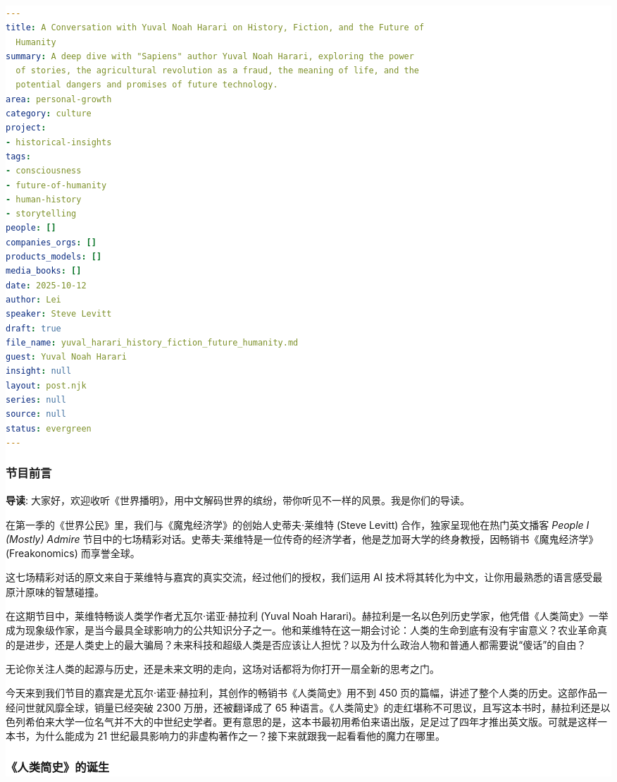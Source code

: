 ```yaml
---
title: A Conversation with Yuval Noah Harari on History, Fiction, and the Future of
  Humanity
summary: A deep dive with "Sapiens" author Yuval Noah Harari, exploring the power
  of stories, the agricultural revolution as a fraud, the meaning of life, and the
  potential dangers and promises of future technology.
area: personal-growth
category: culture
project:
- historical-insights
tags:
- consciousness
- future-of-humanity
- human-history
- storytelling
people: []
companies_orgs: []
products_models: []
media_books: []
date: 2025-10-12
author: Lei
speaker: Steve Levitt
draft: true
file_name: yuval_harari_history_fiction_future_humanity.md
guest: Yuval Noah Harari
insight: null
layout: post.njk
series: null
source: null
status: evergreen
---
```

### 节目前言

**导读**: 大家好，欢迎收听《世界播明》，用中文解码世界的缤纷，带你听见不一样的风景。我是你们的导读。

在第一季的《世界公民》里，我们与《魔鬼经济学》的创始人史蒂夫·莱维特 (Steve Levitt) 合作，独家呈现他在热门英文播客 *People I (Mostly) Admire* 节目中的七场精彩对话。史蒂夫·莱维特是一位传奇的经济学者，他是芝加哥大学的终身教授，因畅销书《魔鬼经济学》(Freakonomics) 而享誉全球。

这七场精彩对话的原文来自于莱维特与嘉宾的真实交流，经过他们的授权，我们运用 AI 技术将其转化为中文，让你用最熟悉的语言感受最原汁原味的智慧碰撞。

在这期节目中，莱维特畅谈人类学作者尤瓦尔·诺亚·赫拉利 (Yuval Noah Harari)。赫拉利是一名以色列历史学家，他凭借《人类简史》一举成为现象级作家，是当今最具全球影响力的公共知识分子之一。他和莱维特在这一期会讨论：人类的生命到底有没有宇宙意义？农业革命真的是进步，还是人类史上的最大骗局？未来科技和超级人类是否应该让人担忧？以及为什么政治人物和普通人都需要说“傻话”的自由？

无论你关注人类的起源与历史，还是未来文明的走向，这场对话都将为你打开一扇全新的思考之门。

今天来到我们节目的嘉宾是尤瓦尔·诺亚·赫拉利，其创作的畅销书《人类简史》用不到 450 页的篇幅，讲述了整个人类的历史。这部作品一经问世就风靡全球，销量已经突破 2300 万册，还被翻译成了 65 种语言。《人类简史》的走红堪称不可思议，且写这本书时，赫拉利还是以色列希伯来大学一位名气并不大的中世纪史学者。更有意思的是，这本书最初用希伯来语出版，足足过了四年才推出英文版。可就是这样一本书，为什么能成为 21 世纪最具影响力的非虚构著作之一？接下来就跟我一起看看他的魔力在哪里。

### 《人类简史》的诞生
